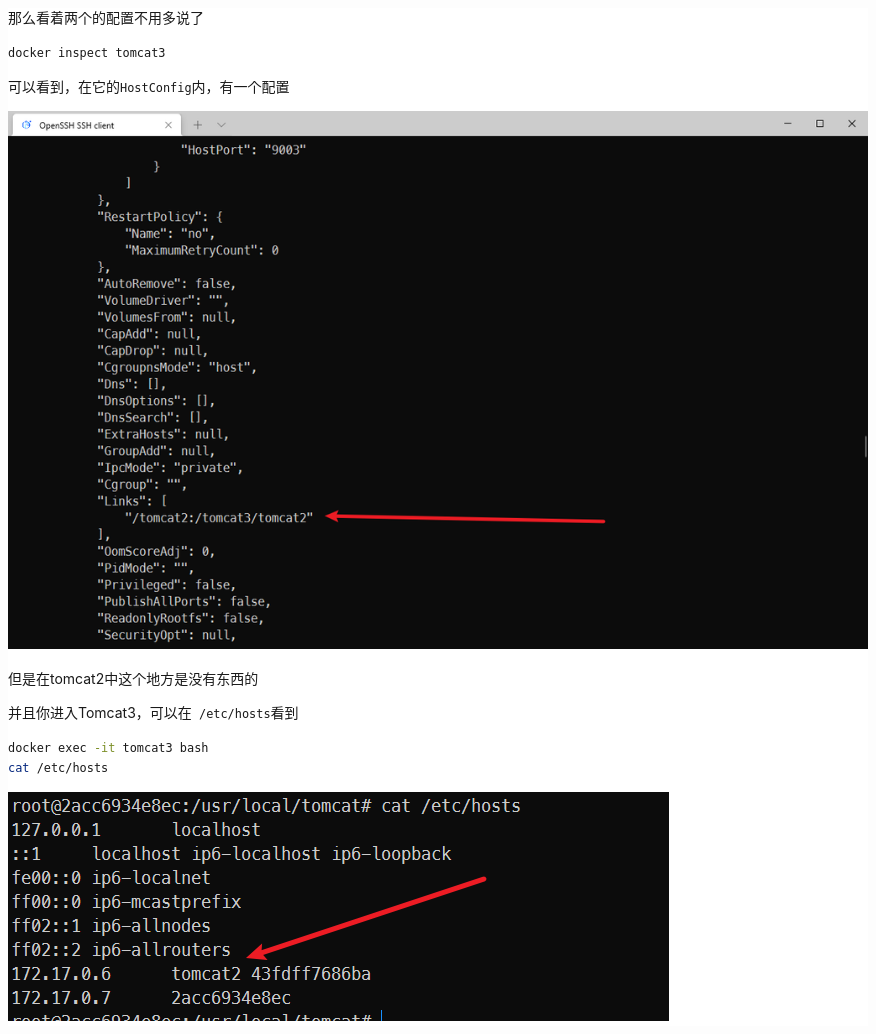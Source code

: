 那么看着两个的配置不用多说了

```bash
docker inspect tomcat3
```

可以看到，在它的`HostConfig`内，有一个配置

![image-20220119223715561](/images/Java/SpringCloud/00-Docker/image-20220119223715561.png)

但是在tomcat2中这个地方是没有东西的

并且你进入Tomcat3，可以在` /etc/hosts`看到

```bash
docker exec -it tomcat3 bash
cat /etc/hosts
```

![image-20220119223910780](/images/Java/SpringCloud/00-Docker/image-20220119223910780.png)
